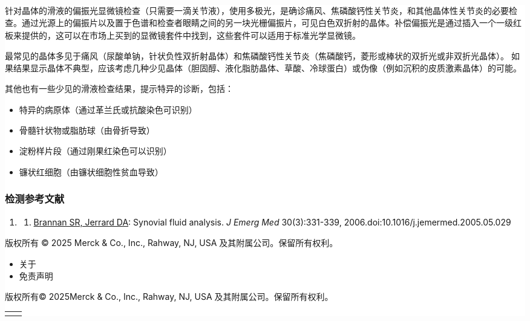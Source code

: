 针对晶体的滑液的偏振光显微镜检查（只需要一滴关节液），使用多极光，是确诊痛风、焦磷酸钙性关节炎，和其他晶体性关节炎的必要检查。通过光源上的偏振片以及置于色谱和检查者眼睛之间的另一块光栅偏振片，可见白色双折射的晶体。补偿偏振光是通过插入一个一级红板来提供的，这可以在市场上买到的显微镜套件中找到，这些套件可以适用于标准光学显微镜。

最常见的晶体多见于痛风（尿酸单钠，针状负性双折射晶体）和焦磷酸钙性关节炎（焦磷酸钙，菱形或棒状的双折光或非双折光晶体）。 如果结果显示晶体不典型，应该考虑几种少见晶体（胆固醇、液化脂肪晶体、草酸、冷球蛋白）或伪像（例如沉积的皮质激素晶体）的可能。

其他也有一些少见的滑液检查结果，提示特异的诊断，包括：

- 特异的病原体（通过革兰氏或抗酸染色可识别）

- 骨髓针状物或脂肪球（由骨折导致）

- 淀粉样片段（通过刚果红染色可以识别）

- 镰状红细胞（由镰状细胞性贫血导致）


### 检测参考文献

1. 1. [Brannan SR, Jerrard DA](https://pubmed.ncbi.nlm.nih.gov/16677989/): Synovial fluid analysis. _J Emerg Med_ 30(3):331-339, 2006.doi:10.1016/j.jemermed.2005.05.029




版权所有 © 2025
Merck & Co., Inc., Rahway, NJ, USA 及其附属公司。保留所有权利。

- 关于
- 免责声明

版权所有© 2025Merck & Co., Inc., Rahway, NJ, USA 及其附属公司。保留所有权利。

|     |     |
| --- | --- |
|  |  |